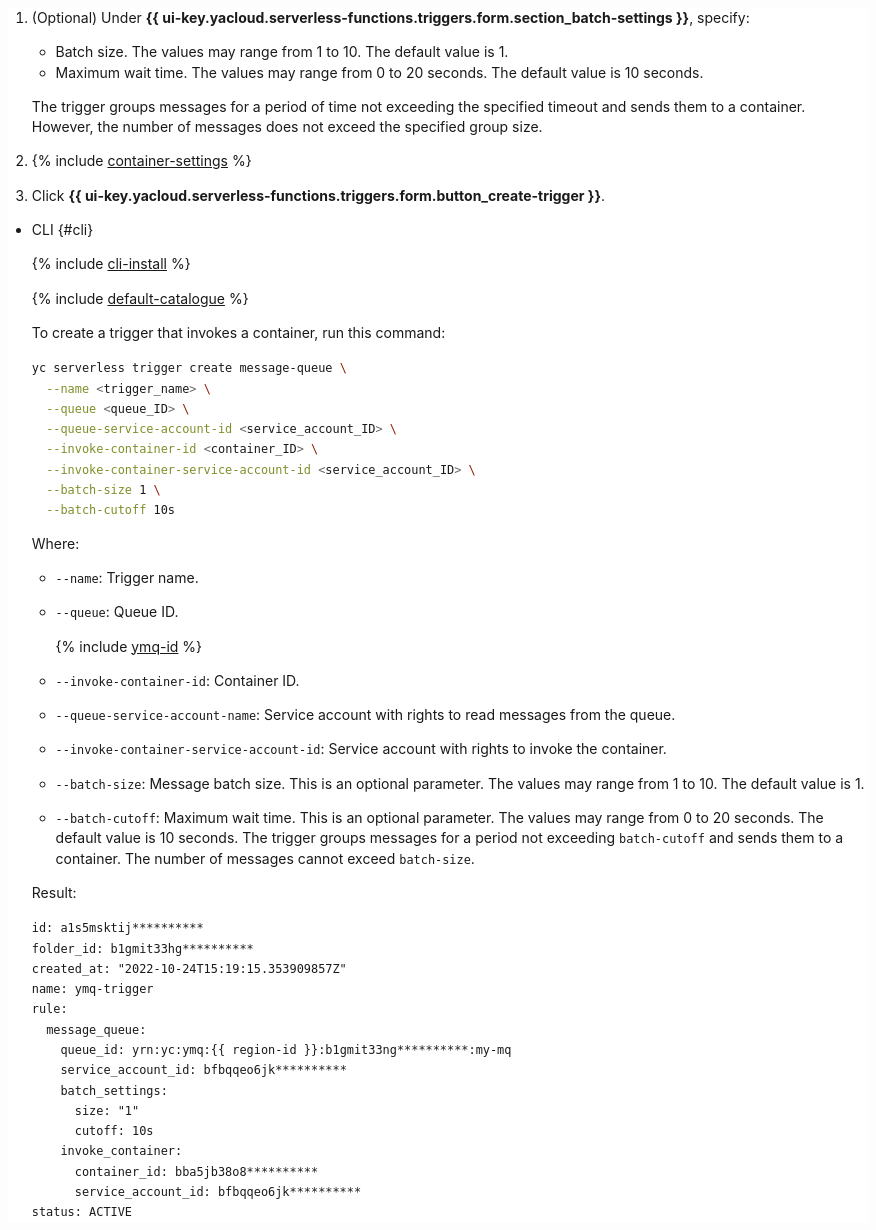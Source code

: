    1. (Optional) Under **{{ ui-key.yacloud.serverless-functions.triggers.form.section_batch-settings }}**, specify:

      * Batch size. The values may range from 1 to 10. The default value is 1.
      * Maximum wait time. The values may range from 0 to 20 seconds. The default value is 10 seconds.

      The trigger groups messages for a period of time not exceeding the specified timeout and sends them to a container. However, the number of messages does not exceed the specified group size.

   1. {% include [container-settings](../../_includes/serverless-containers/container-settings.md) %}

   1. Click **{{ ui-key.yacloud.serverless-functions.triggers.form.button_create-trigger }}**.

- CLI {#cli}

   {% include [cli-install](../../_includes/cli-install.md) %}

   {% include [default-catalogue](../../_includes/default-catalogue.md) %}

   To create a trigger that invokes a container, run this command:

   ```bash
   yc serverless trigger create message-queue \
     --name <trigger_name> \
     --queue <queue_ID> \
     --queue-service-account-id <service_account_ID> \
     --invoke-container-id <container_ID> \
     --invoke-container-service-account-id <service_account_ID> \
     --batch-size 1 \
     --batch-cutoff 10s
   ```

   Where:

   * `--name`: Trigger name.
   * `--queue`: Queue ID.

      {% include [ymq-id](../../_includes/serverless-containers/ymq-id.md) %}

   * `--invoke-container-id`: Container ID.
   * `--queue-service-account-name`: Service account with rights to read messages from the queue.
   * `--invoke-container-service-account-id`: Service account with rights to invoke the container.
   * `--batch-size`: Message batch size. This is an optional parameter. The values may range from 1 to 10. The default value is 1.
   * `--batch-cutoff`: Maximum wait time. This is an optional parameter. The values may range from 0 to 20 seconds. The default value is 10 seconds. The trigger groups messages for a period not exceeding `batch-cutoff` and sends them to a container. The number of messages cannot exceed `batch-size`.

   Result:

   ```text
   id: a1s5msktij**********
   folder_id: b1gmit33hg**********
   created_at: "2022-10-24T15:19:15.353909857Z"
   name: ymq-trigger
   rule:
     message_queue:
       queue_id: yrn:yc:ymq:{{ region-id }}:b1gmit33ng**********:my-mq
       service_account_id: bfbqqeo6jk**********
       batch_settings:
         size: "1"
         cutoff: 10s
       invoke_container:
         container_id: bba5jb38o8**********
         service_account_id: bfbqqeo6jk**********
   status: ACTIVE
   ```
